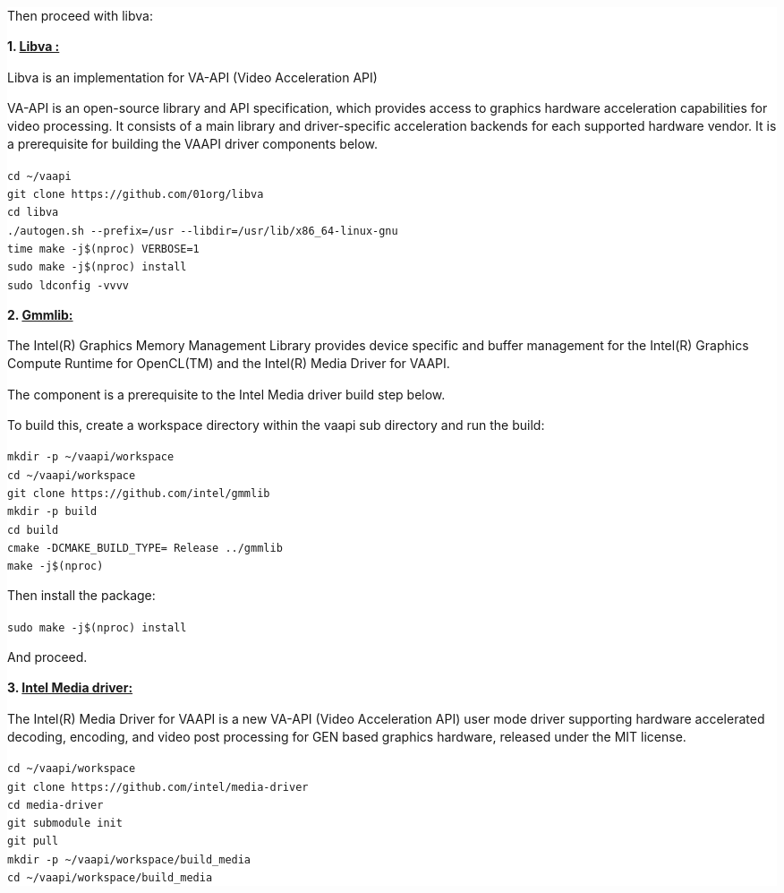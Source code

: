 Then proceed with libva:

**1. [Libva :](https://github.com/intel/libva)**

Libva is an implementation for VA-API (Video Acceleration API)

VA-API is an open-source library and API specification, which provides access to graphics hardware acceleration capabilities for video processing. It consists of a main library and driver-specific acceleration backends for each supported hardware vendor. It is a prerequisite for building the VAAPI driver components below.

```
cd ~/vaapi
git clone https://github.com/01org/libva
cd libva
./autogen.sh --prefix=/usr --libdir=/usr/lib/x86_64-linux-gnu
time make -j$(nproc) VERBOSE=1
sudo make -j$(nproc) install
sudo ldconfig -vvvv
```

**2. [Gmmlib:](https://github.com/intel/gmmlib)**

The Intel(R) Graphics Memory Management Library provides device specific and buffer management for the Intel(R) Graphics Compute Runtime for OpenCL(TM) and the Intel(R) Media Driver for VAAPI.

The component is a prerequisite to the Intel Media driver build step below.

To build this, create a workspace directory within the vaapi sub directory and run the build:

```
mkdir -p ~/vaapi/workspace
cd ~/vaapi/workspace
git clone https://github.com/intel/gmmlib
mkdir -p build
cd build
cmake -DCMAKE_BUILD_TYPE= Release ../gmmlib
make -j$(nproc)
```

Then install the package:

```
sudo make -j$(nproc) install 
```
And proceed.


**3. [Intel Media driver:](https://github.com/intel/media-driver)**

The Intel(R) Media Driver for VAAPI is a new VA-API (Video Acceleration API) user mode driver supporting hardware accelerated decoding, encoding, and video post processing for GEN based graphics hardware, released under the MIT license.

```
cd ~/vaapi/workspace
git clone https://github.com/intel/media-driver
cd media-driver
git submodule init
git pull
mkdir -p ~/vaapi/workspace/build_media
cd ~/vaapi/workspace/build_media
```
